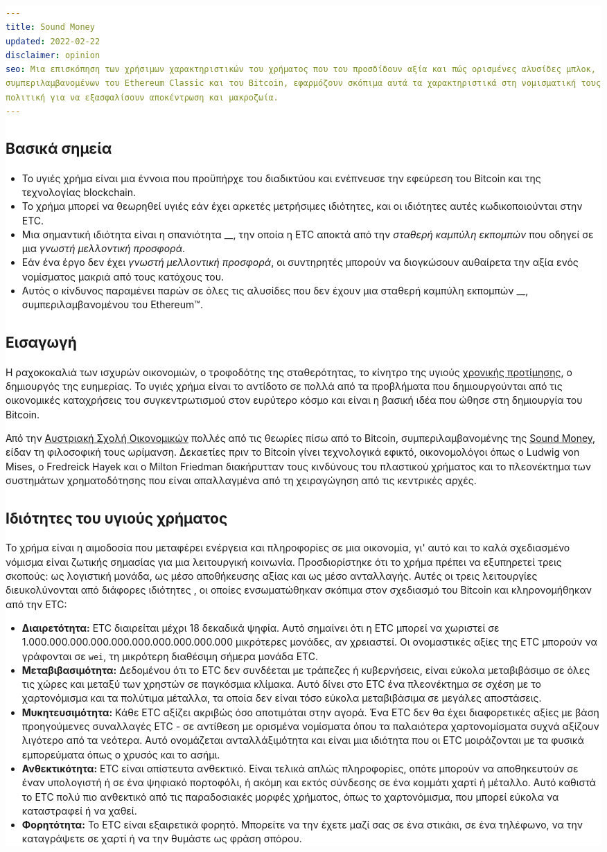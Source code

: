 ```yaml
---
title: Sound Money
updated: 2022-02-22
disclaimer: opinion
seo: Μια επισκόπηση των χρήσιμων χαρακτηριστικών του χρήματος που του προσδίδουν αξία και πώς ορισμένες αλυσίδες μπλοκ, συμπεριλαμβανομένων του Ethereum Classic και του Bitcoin, εφαρμόζουν σκόπιμα αυτά τα χαρακτηριστικά στη νομισματική τους πολιτική για να εξασφαλίσουν αποκέντρωση και μακροζωία.
---
```


## Βασικά σημεία

- Το υγιές χρήμα είναι μια έννοια που προϋπήρχε του διαδικτύου και ενέπνευσε την εφεύρεση του Bitcoin και της τεχνολογίας blockchain.
- Το χρήμα μπορεί να θεωρηθεί υγιές εάν έχει αρκετές μετρήσιμες ιδιότητες, και οι ιδιότητες αυτές κωδικοποιούνται στην ETC.
- Μια σημαντική ιδιότητα είναι η σπανιότητα __, την οποία η ETC αποκτά από την _σταθερή καμπύλη εκπομπών_ που οδηγεί σε μια _γνωστή μελλοντική προσφορά_.
- Εάν ένα έργο δεν έχει _γνωστή μελλοντική προσφορά_, οι συντηρητές μπορούν να διογκώσουν αυθαίρετα την αξία ενός νομίσματος μακριά από τους κατόχους του.
- Αυτός ο κίνδυνος παραμένει παρών σε όλες τις αλυσίδες που δεν έχουν μια σταθερή καμπύλη εκπομπών __, συμπεριλαμβανομένου του Ethereum™.

## Εισαγωγή

Η ραχοκοκαλιά των ισχυρών οικονομιών, ο τροφοδότης της σταθερότητας, το κίνητρο της υγιούς [χρονικής προτίμησης](https://www.youtube.com/watch?v=k5XbLm3pEfI), ο δημιουργός της ευημερίας. Το υγιές χρήμα είναι το αντίδοτο σε πολλά από τα προβλήματα που δημιουργούνται από τις οικονομικές καταχρήσεις του συγκεντρωτισμού στον ευρύτερο κόσμο και είναι η βασική ιδέα που ώθησε στη δημιουργία του Bitcoin.

Από την [Αυστριακή Σχολή Οικονομικών](https://mises.org/topics/bitcoin) πολλές από τις θεωρίες πίσω από το Bitcoin, συμπεριλαμβανομένης της [Sound Money](https://mises.org/library/principle-sound-money), είδαν τη φιλοσοφική τους ωρίμανση. Δεκαετίες πριν το Bitcoin γίνει τεχνολογικά εφικτό, οικονομολόγοι όπως ο Ludwig von Mises, ο Fredreick Hayek και ο Milton Friedman διακήρυτταν τους κινδύνους του πλαστικού χρήματος και το πλεονέκτημα των συστημάτων χρηματοδότησης που είναι απαλλαγμένα από τη χειραγώγηση από τις κεντρικές αρχές.

## Ιδιότητες του υγιούς χρήματος

Το χρήμα είναι η αιμοδοσία που μεταφέρει ενέργεια και πληροφορίες σε μια οικονομία, γι' αυτό και το καλά σχεδιασμένο νόμισμα είναι ζωτικής σημασίας για μια λειτουργική κοινωνία. Προσδιορίστηκε ότι το χρήμα πρέπει να εξυπηρετεί τρεις σκοπούς: ως λογιστική μονάδα, ως μέσο αποθήκευσης αξίας και ως μέσο ανταλλαγής. Αυτές οι τρεις λειτουργίες διευκολύνονται από διάφορες ιδιότητες [](https://cryptowhat.com/properties-of-sound-money/), οι οποίες ενσωματώθηκαν σκόπιμα στον σχεδιασμό του Bitcoin και κληρονομήθηκαν από την ETC:

- **Διαιρετότητα:** ETC διαιρείται μέχρι 18 δεκαδικά ψηφία. Αυτό σημαίνει ότι η ETC μπορεί να χωριστεί σε 1.000.000.000.000.000.000.000.000.000.000 μικρότερες μονάδες, αν χρειαστεί. Οι ονομαστικές αξίες της ETC μπορούν να γράφονται σε `wei`, τη μικρότερη διαθέσιμη σήμερα μονάδα ETC.
- **Μεταβιβασιμότητα:** Δεδομένου ότι το ETC δεν συνδέεται με τράπεζες ή κυβερνήσεις, είναι εύκολα μεταβιβάσιμο σε όλες τις χώρες και μεταξύ των χρηστών σε παγκόσμια κλίμακα. Αυτό δίνει στο ETC ένα πλεονέκτημα σε σχέση με το χαρτονόμισμα και τα πολύτιμα μέταλλα, τα οποία δεν είναι τόσο εύκολα μεταβιβάσιμα σε μεγάλες αποστάσεις.
- **Μυκητευσιμότητα:** Κάθε ETC αξίζει ακριβώς όσο αποτιμάται στην αγορά. Ένα ETC δεν θα έχει διαφορετικές αξίες με βάση προηγούμενες συναλλαγές ETC - σε αντίθεση με ορισμένα νομίσματα όπου τα παλαιότερα χαρτονομίσματα συχνά αξίζουν λιγότερο από τα νεότερα. Αυτό ονομάζεται ανταλλάξιμότητα και είναι μια ιδιότητα που οι ETC μοιράζονται με τα φυσικά εμπορεύματα όπως ο χρυσός και το ασήμι.
- **Ανθεκτικότητα:** ETC είναι απίστευτα ανθεκτικό. Είναι τελικά απλώς πληροφορίες, οπότε μπορούν να αποθηκευτούν σε έναν υπολογιστή ή σε ένα ψηφιακό πορτοφόλι, ή ακόμη και εκτός σύνδεσης σε ένα κομμάτι χαρτί ή μέταλλο. Αυτό καθιστά το ETC πολύ πιο ανθεκτικό από τις παραδοσιακές μορφές χρήματος, όπως το χαρτονόμισμα, που μπορεί εύκολα να καταστραφεί ή να χαθεί.
- **Φορητότητα:** Το ETC είναι εξαιρετικά φορητό. Μπορείτε να την έχετε μαζί σας σε ένα στικάκι, σε ένα τηλέφωνο, να την καταγράψετε σε χαρτί ή να την θυμάστε ως φράση σπόρου.